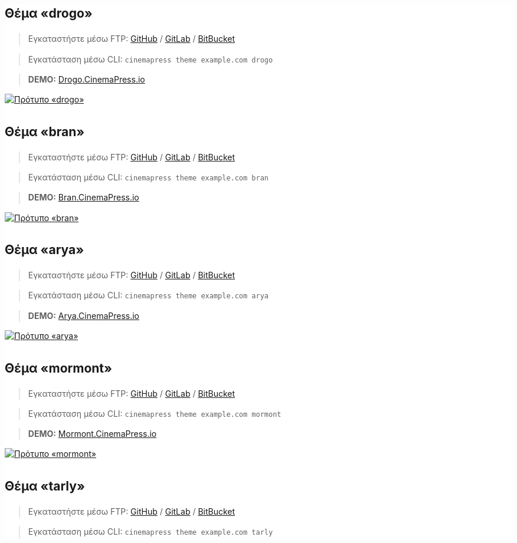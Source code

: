## Θέμα «drogo»

> Εγκαταστήστε μέσω FTP: [GitHub](https://github.com/CinemaPress/Theme-Drogo/) / [GitLab](https://gitlab.com/CinemaPress/Theme-Drogo/) / [BitBucket](https://bitbucket.org/cinemapress/theme-drogo/)

> Εγκατάσταση μέσω CLI: `cinemapress theme example.com drogo`

> **DEMO:** [Drogo.CinemaPress.io](https://Drogo.CinemaPress.io)

[![Πρότυπο «drogo»](https://raw.githubusercontent.com/CinemaPress/Theme-Drogo/master/screenshot.png)](https://Drogo.CinemaPress.io)

## Θέμα «bran»

> Εγκαταστήστε μέσω FTP: [GitHub](https://github.com/CinemaPress/Theme-Bran/) / [GitLab](https://gitlab.com/CinemaPress/Theme-Bran/) / [BitBucket](https://bitbucket.org/cinemapress/theme-bran/)

> Εγκατάσταση μέσω CLI: `cinemapress theme example.com bran`

> **DEMO:** [Bran.CinemaPress.io](https://Bran.CinemaPress.io)

[![Πρότυπο «bran»](https://raw.githubusercontent.com/CinemaPress/Theme-Bran/master/screenshot.png)](https://Bran.CinemaPress.io)

## Θέμα «arya»

> Εγκαταστήστε μέσω FTP: [GitHub](https://github.com/CinemaPress/Theme-Arya/) / [GitLab](https://gitlab.com/CinemaPress/Theme-Arya/) / [BitBucket](https://bitbucket.org/cinemapress/theme-arya/)

> Εγκατάσταση μέσω CLI: `cinemapress theme example.com arya`

> **DEMO:** [Arya.CinemaPress.io](https://Arya.CinemaPress.io)

[![Πρότυπο «arya»](https://raw.githubusercontent.com/CinemaPress/Theme-Arya/master/screenshot.png)](https://Arya.CinemaPress.io)

## Θέμα «mormont»

> Εγκαταστήστε μέσω FTP: [GitHub](https://github.com/CinemaPress/Theme-Mormont/) / [GitLab](https://gitlab.com/CinemaPress/Theme-Mormont/) / [BitBucket](https://bitbucket.org/cinemapress/theme-mormont/)

> Εγκατάσταση μέσω CLI: `cinemapress theme example.com mormont`

> **DEMO:** [Mormont.CinemaPress.io](https://Mormont.CinemaPress.io)

[![Πρότυπο «mormont»](https://raw.githubusercontent.com/CinemaPress/Theme-Mormont/master/screenshot.png)](https://Mormont.CinemaPress.io)

## Θέμα «tarly»

> Εγκαταστήστε μέσω FTP: [GitHub](https://github.com/CinemaPress/Theme-Tarly/) / [GitLab](https://gitlab.com/CinemaPress/Theme-Tarly/) / [BitBucket](https://bitbucket.org/cinemapress/theme-tarly/)

> Εγκατάσταση μέσω CLI: `cinemapress theme example.com tarly`
